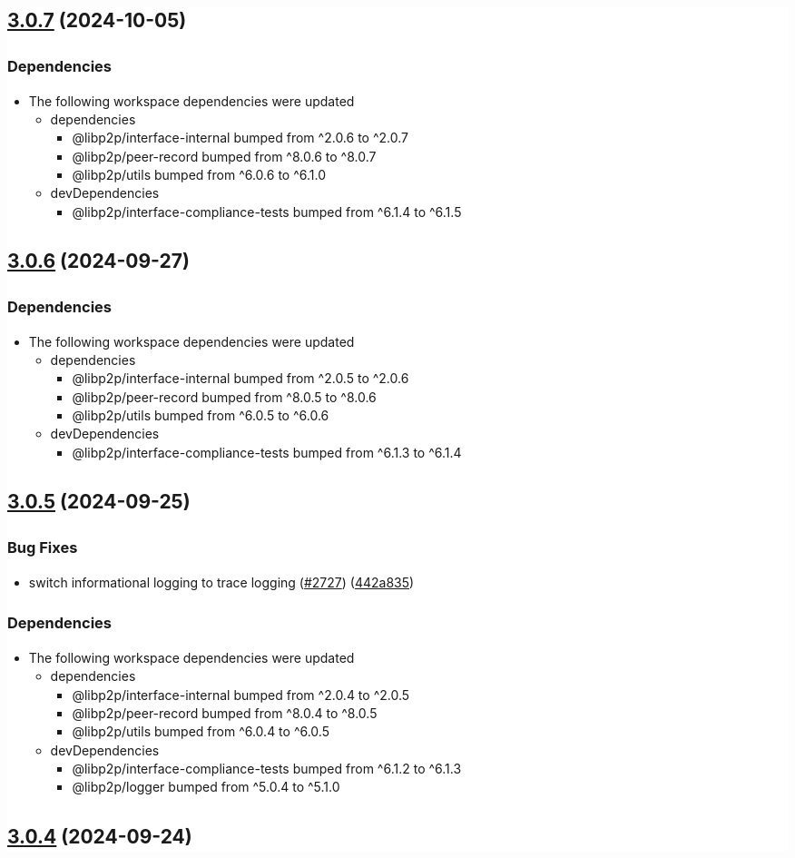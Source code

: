 ## [3.0.7](https://github.com/libp2p/js-libp2p/compare/identify-v3.0.6...identify-v3.0.7) (2024-10-05)


### Dependencies

* The following workspace dependencies were updated
  * dependencies
    * @libp2p/interface-internal bumped from ^2.0.6 to ^2.0.7
    * @libp2p/peer-record bumped from ^8.0.6 to ^8.0.7
    * @libp2p/utils bumped from ^6.0.6 to ^6.1.0
  * devDependencies
    * @libp2p/interface-compliance-tests bumped from ^6.1.4 to ^6.1.5

## [3.0.6](https://github.com/libp2p/js-libp2p/compare/identify-v3.0.5...identify-v3.0.6) (2024-09-27)


### Dependencies

* The following workspace dependencies were updated
  * dependencies
    * @libp2p/interface-internal bumped from ^2.0.5 to ^2.0.6
    * @libp2p/peer-record bumped from ^8.0.5 to ^8.0.6
    * @libp2p/utils bumped from ^6.0.5 to ^6.0.6
  * devDependencies
    * @libp2p/interface-compliance-tests bumped from ^6.1.3 to ^6.1.4

## [3.0.5](https://github.com/libp2p/js-libp2p/compare/identify-v3.0.4...identify-v3.0.5) (2024-09-25)


### Bug Fixes

* switch informational logging to trace logging ([#2727](https://github.com/libp2p/js-libp2p/issues/2727)) ([442a835](https://github.com/libp2p/js-libp2p/commit/442a835556116a440365da225ef4f1195f3a5b4d))


### Dependencies

* The following workspace dependencies were updated
  * dependencies
    * @libp2p/interface-internal bumped from ^2.0.4 to ^2.0.5
    * @libp2p/peer-record bumped from ^8.0.4 to ^8.0.5
    * @libp2p/utils bumped from ^6.0.4 to ^6.0.5
  * devDependencies
    * @libp2p/interface-compliance-tests bumped from ^6.1.2 to ^6.1.3
    * @libp2p/logger bumped from ^5.0.4 to ^5.1.0

## [3.0.4](https://github.com/libp2p/js-libp2p/compare/identify-v3.0.3...identify-v3.0.4) (2024-09-24)
